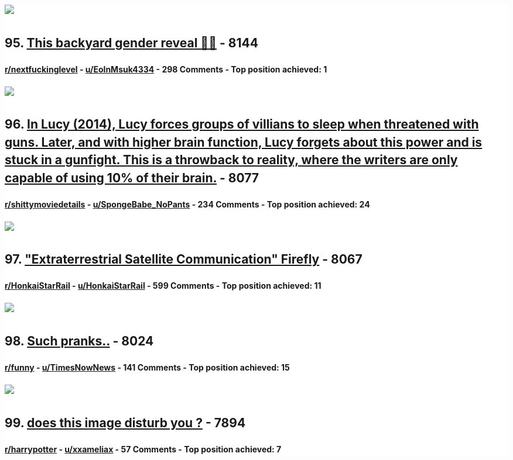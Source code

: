 <a href="https://ahf.nuclearmuseum.org/ahf/history/human-radiation-experiments/"><img src="https://b.thumbs.redditmedia.com/rxzw7oxtHnJWNBUaZz3m4ba9jCLRj2C9qmQe6TcEYQw.jpg"></img></a>

## 95. [This backyard gender reveal 🤼‍♂️](http://reddit.com/r/nextfuckinglevel/comments/1cbn5fw/this_backyard_gender_reveal/) - 8144
#### [r/nextfuckinglevel](http://reddit.com/r/nextfuckinglevel) - [u/EolnMsuk4334](http://reddit.com/u/EolnMsuk4334) - 298 Comments - Top position achieved: 1

<a href="https://v.redd.it/g39xumwu8cwc1"><img src="https://external-preview.redd.it/bDRyaWkycHU4Y3djMacRt7TtXf2UkRSYNaTe3v4mmJmbNfYj5UqdKhVADLBt.png?width=140&amp;height=140&amp;crop=140:140,smart&amp;format=jpg&amp;v=enabled&amp;lthumb=true&amp;s=5c0345a068ee1c5ea836379c7ce50e1e5337b222"></img></a>

## 96. [In Lucy (2014), Lucy forces groups of villians to sleep when threatened with guns. Later, and with higher brain function, Lucy forgets about this power and is stuck in a gunfight. This is a throwback to reality, where the writers are only capable of using 10% of their brain.](http://reddit.com/r/shittymoviedetails/comments/1cb4l8j/in_lucy_2014_lucy_forces_groups_of_villians_to/) - 8077
#### [r/shittymoviedetails](http://reddit.com/r/shittymoviedetails) - [u/SpongeBabe_NoPants](http://reddit.com/u/SpongeBabe_NoPants) - 234 Comments - Top position achieved: 24

<a href="https://i.redd.it/vve84powc8wc1.jpeg"><img src="https://b.thumbs.redditmedia.com/TAQJwCXvXGpATwKBjwmwNDEScA_IGJQny2cgzVaYEMs.jpg"></img></a>

## 97. ["Extraterrestrial Satellite Communication" Firefly](http://reddit.com/r/HonkaiStarRail/comments/1cavgnd/extraterrestrial_satellite_communication_firefly/) - 8067
#### [r/HonkaiStarRail](http://reddit.com/r/HonkaiStarRail) - [u/HonkaiStarRail](http://reddit.com/u/HonkaiStarRail) - 599 Comments - Top position achieved: 11

<a href="https://i.redd.it/o9do0dvum5wc1.jpeg"><img src="https://b.thumbs.redditmedia.com/UE0RY_0qrss-3e2Da_QEiWuFUuFeeUQEGN_coiIRJjI.jpg"></img></a>

## 98. [Such pranks..](http://reddit.com/r/funny/comments/1casz1k/such_pranks/) - 8024
#### [r/funny](http://reddit.com/r/funny) - [u/TimesNowNews](http://reddit.com/u/TimesNowNews) - 141 Comments - Top position achieved: 15

<a href="https://v.redd.it/6pkc9k7i05wc1"><img src="https://external-preview.redd.it/NnZrcGkyemgwNXdjMfD1z7HJDXihAOidnD90WJ5UXXglptZeWwhkvh5hxSPf.png?width=140&amp;height=136&amp;crop=140:136,smart&amp;format=jpg&amp;v=enabled&amp;lthumb=true&amp;s=e224b611870a63e796a0bdf52091b56505111a6c"></img></a>

## 99. [does this image disturb you ?](http://reddit.com/r/harrypotter/comments/1cb1vi6/does_this_image_disturb_you/) - 7894
#### [r/harrypotter](http://reddit.com/r/harrypotter) - [u/xxameliax](http://reddit.com/u/xxameliax) - 57 Comments - Top position achieved: 7
